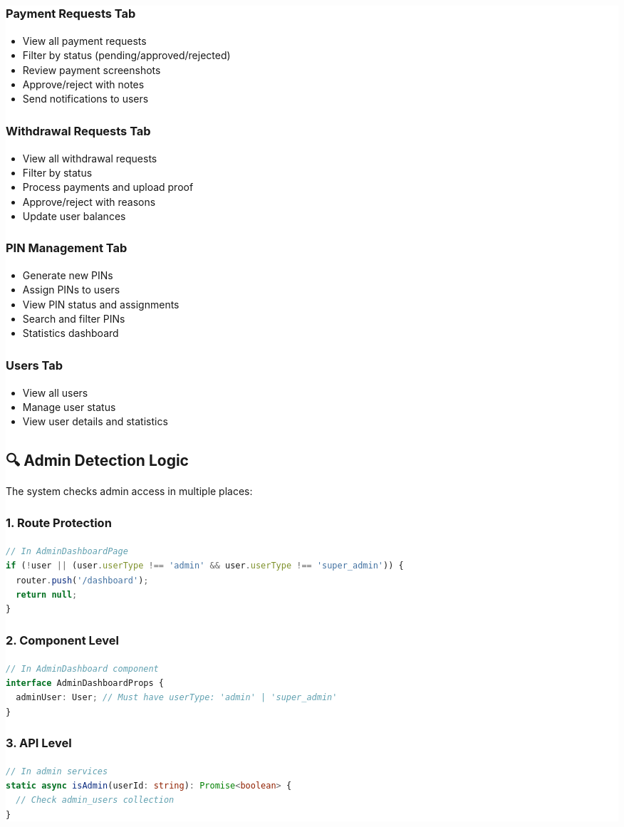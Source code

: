 ### **Payment Requests Tab**
- View all payment requests
- Filter by status (pending/approved/rejected)
- Review payment screenshots
- Approve/reject with notes
- Send notifications to users

### **Withdrawal Requests Tab**
- View all withdrawal requests
- Filter by status
- Process payments and upload proof
- Approve/reject with reasons
- Update user balances

### **PIN Management Tab**
- Generate new PINs
- Assign PINs to users
- View PIN status and assignments
- Search and filter PINs
- Statistics dashboard

### **Users Tab**
- View all users
- Manage user status
- View user details and statistics

## 🔍 **Admin Detection Logic**

The system checks admin access in multiple places:

### **1. Route Protection**
```typescript
// In AdminDashboardPage
if (!user || (user.userType !== 'admin' && user.userType !== 'super_admin')) {
  router.push('/dashboard');
  return null;
}
```

### **2. Component Level**
```typescript
// In AdminDashboard component
interface AdminDashboardProps {
  adminUser: User; // Must have userType: 'admin' | 'super_admin'
}
```

### **3. API Level**
```typescript
// In admin services
static async isAdmin(userId: string): Promise<boolean> {
  // Check admin_users collection
}
```
